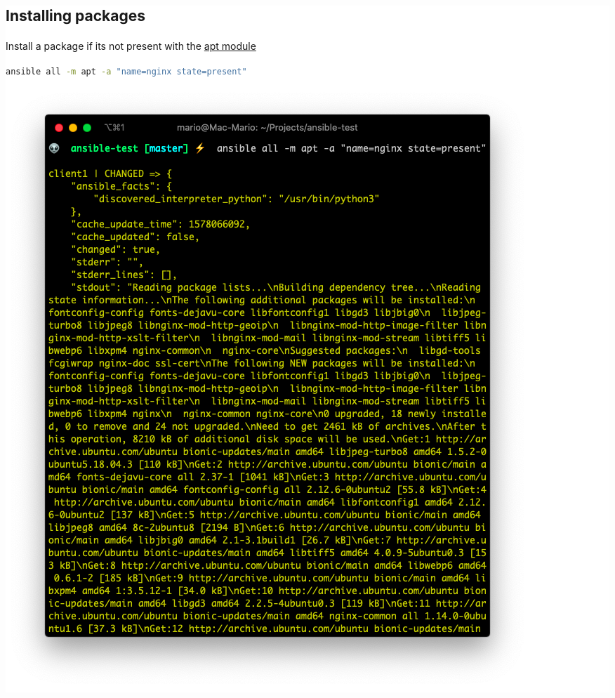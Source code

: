## Installing packages

Install a package if its not present with the [apt module](https://docs.ansible.com/ansible/latest/modules/apt_module.html)

```bash
ansible all -m apt -a "name=nginx state=present"
```

![Install nginx with ansible](install-a-package.png)
